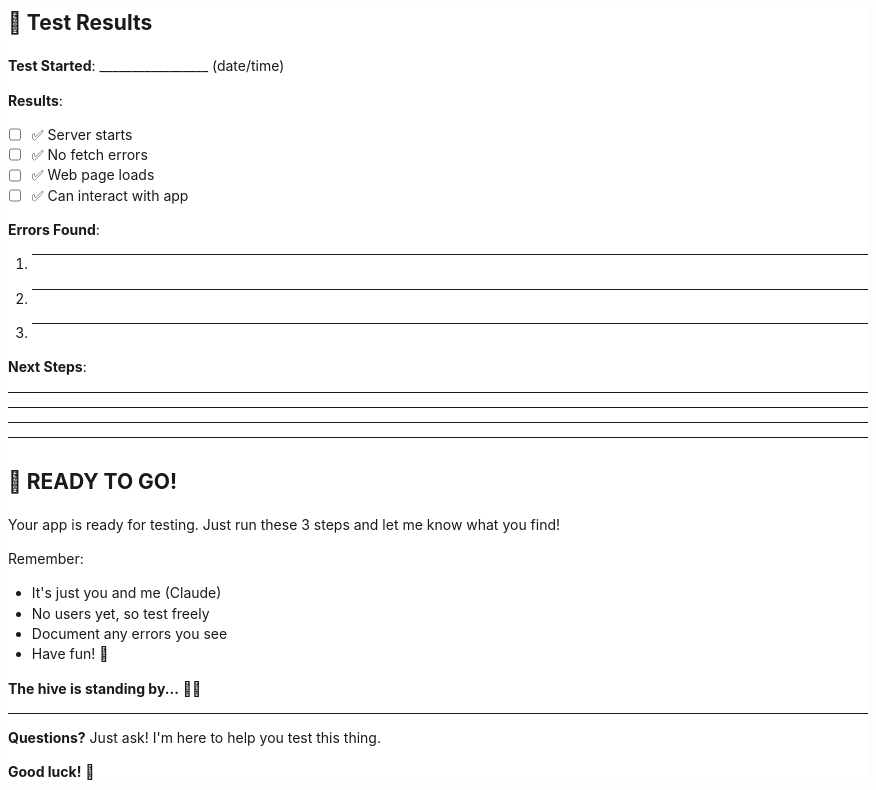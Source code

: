## 📝 Test Results

**Test Started**: _________________ (date/time)

**Results**:
- [ ] ✅ Server starts
- [ ] ✅ No fetch errors
- [ ] ✅ Web page loads
- [ ] ✅ Can interact with app

**Errors Found**:
1. _________________________________________
2. _________________________________________
3. _________________________________________

**Next Steps**:
_________________________________________________
_________________________________________________
_________________________________________________

---

## 🎉 READY TO GO!

Your app is ready for testing. Just run these 3 steps and let me know what you find!

Remember:
- It's just you and me (Claude)
- No users yet, so test freely
- Document any errors you see
- Have fun! 🚀

**The hive is standing by...** 🐝✨

---

**Questions?** Just ask! I'm here to help you test this thing.

**Good luck!** 👑
